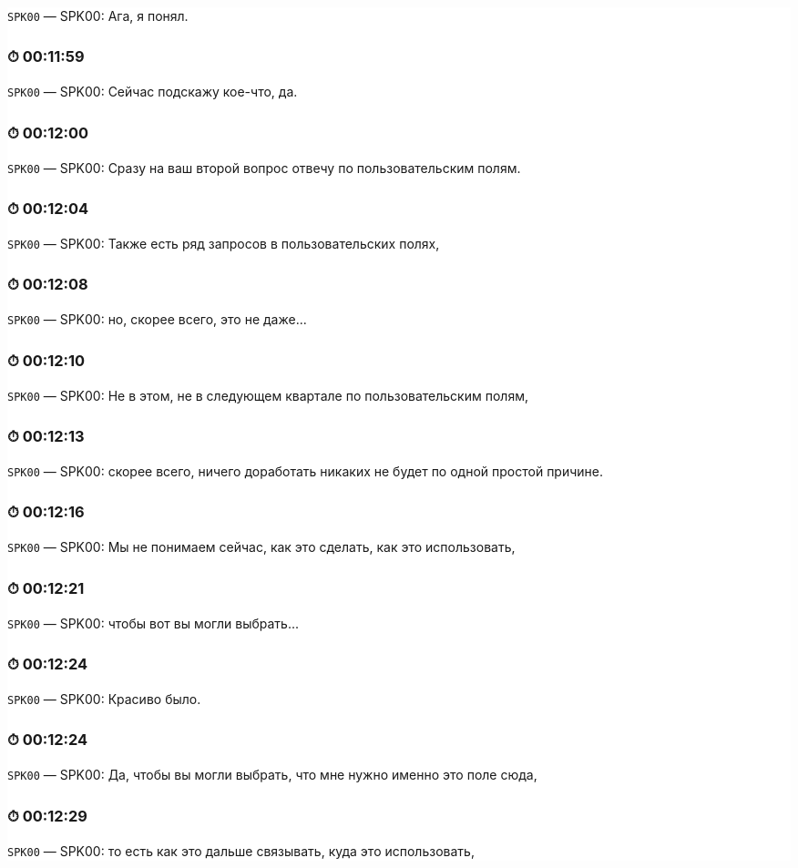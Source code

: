 `SPK00` — SPK00:  Ага, я понял.

<a id="tc001159"></a>

### ⏱ 00:11:59

`SPK00` — SPK00:  Сейчас подскажу кое-что, да.

<a id="tc001200"></a>

### ⏱ 00:12:00

`SPK00` — SPK00:  Сразу на ваш второй вопрос отвечу по пользовательским полям.

<a id="tc001204"></a>

### ⏱ 00:12:04

`SPK00` — SPK00:  Также есть ряд запросов в пользовательских полях,

<a id="tc001208"></a>

### ⏱ 00:12:08

`SPK00` — SPK00:  но, скорее всего, это не даже...

<a id="tc001210"></a>

### ⏱ 00:12:10

`SPK00` — SPK00:  Не в этом, не в следующем квартале по пользовательским полям,

<a id="tc001213"></a>

### ⏱ 00:12:13

`SPK00` — SPK00:  скорее всего, ничего доработать никаких не будет по одной простой причине.

<a id="tc001216"></a>

### ⏱ 00:12:16

`SPK00` — SPK00:  Мы не понимаем сейчас, как это сделать, как это использовать,

<a id="tc001221"></a>

### ⏱ 00:12:21

`SPK00` — SPK00:  чтобы вот вы могли выбрать...

<a id="tc001224"></a>

### ⏱ 00:12:24

`SPK00` — SPK00:  Красиво было.

<a id="tc001224"></a>

### ⏱ 00:12:24

`SPK00` — SPK00:  Да, чтобы вы могли выбрать, что мне нужно именно это поле сюда,

<a id="tc001229"></a>

### ⏱ 00:12:29

`SPK00` — SPK00:  то есть как это дальше связывать, куда это использовать,

<a id="tc001232"></a>

